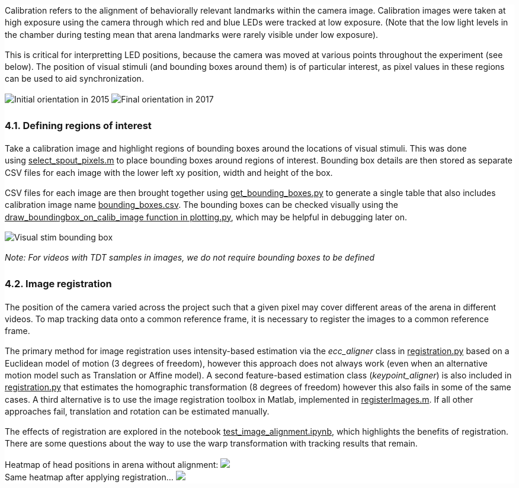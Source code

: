 Calibration refers to the alignment of behaviorally relevant landmarks within the camera image. Calibration images were taken at high exposure using the camera through which red and blue LEDs were tracked at low exposure. (Note that the low light levels in the chamber during testing mean that arena landmarks were rarely visible under low exposure).

 This is critical for interpretting LED positions, because the camera was moved at various points throughout the experiment (see below). The position of visual stimuli (and bounding boxes around them) is of particular interest, as pixel values in these regions can be used to aid synchronization.

<img src="./../../data/sample/calibration_images/2016-01-05%2012_16_45.jpg" alt="Initial orientation in 2015" width="200"/>
<img src="./../../data/sample/calibration_images/2017-03-06%2009_22_22.jpg" alt="Final orientation in 2017" width="200"/>


### 4.1. Defining regions of interest

Take a calibration image and highlight regions of bounding boxes around the locations of visual stimuli. This was done using [select_spout_pixels.m](./calibration/select_spout_pixels.m) to place bounding boxes around regions of interest. Bounding box details are then stored as separate CSV files for each image with the lower left xy position, width and height of the box. 

CSV files for each image are then brought together using [get_bounding_boxes.py](./../../data/tables/get_bounding_boxes.py) to generate a single table that also includes calibration image name [bounding_boxes.csv](./../../data/tables/bounding_boxes.csv). The bounding boxes can be checked visually using the [draw_boundingbox_on_calib_image function in plotting.py](./plotting.py), which may be helpful in debugging later on.

<img src="./../../data/sample/calibration_images/2016-09-27%2017_51_31_labelled.png" alt="Visual stim bounding box" />


<i>Note: For videos with TDT samples in images, we do not require bounding boxes to be defined</i>


### 4.2. Image registration

The position of the camera varied across the project such that a given pixel may cover different areas of the arena in different videos. To map tracking data onto a common reference frame, it is necessary to register the images to a common reference frame. 

The primary method for image registration uses intensity-based estimation via the <i>ecc_aligner</i> class in [registration.py](./registration.py) based on a Euclidean model of motion (3 degrees of freedom), however this approach does not always work (even when an alternative motion model such as Translation or Affine model). A second feature-based estimation class (<i>keypoint_aligner</i>) is also included in [registration.py](./registration.py) that estimates the homographic transformation (8 degrees of freedom) however this also fails in some of the same cases. A third alternative is to use the image registration toolbox in Matlab, implemented in [registerImages.m](./registerImages.m). If all other approaches fail, translation and rotation can be estimated manually.

The effects of registration are explored in the notebook [test_image_alignment.ipynb](./notebooks/test_image_alignment.ipynb), which highlights the benefits of registration. There are some questions about the way to use the warp transformation with tracking results that remain.

Heatmap of head positions in arena without alignment:
<img src='./../../img/methods/tracking_data_unaligned.png'><br>
Same heatmap after applying registration...
<img src='./../../img/methods/tracking_data_aligned.png'><br>
